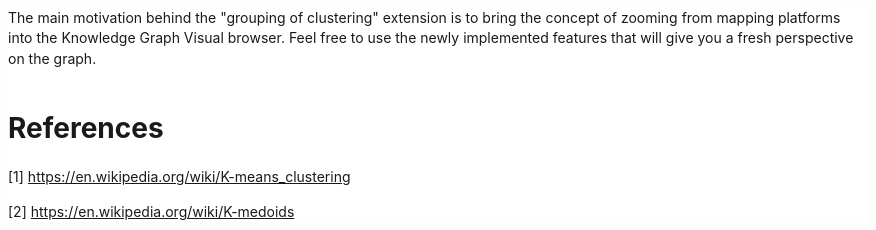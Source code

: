 The main motivation behind the "grouping of clustering" extension is to bring the concept of zooming from mapping platforms into the Knowledge Graph Visual browser. Feel free to use the newly implemented features that will give you a fresh perspective on the graph.

<h1 id="references">References</h1>

[1] https://en.wikipedia.org/wiki/K-means_clustering

[2] https://en.wikipedia.org/wiki/K-medoids